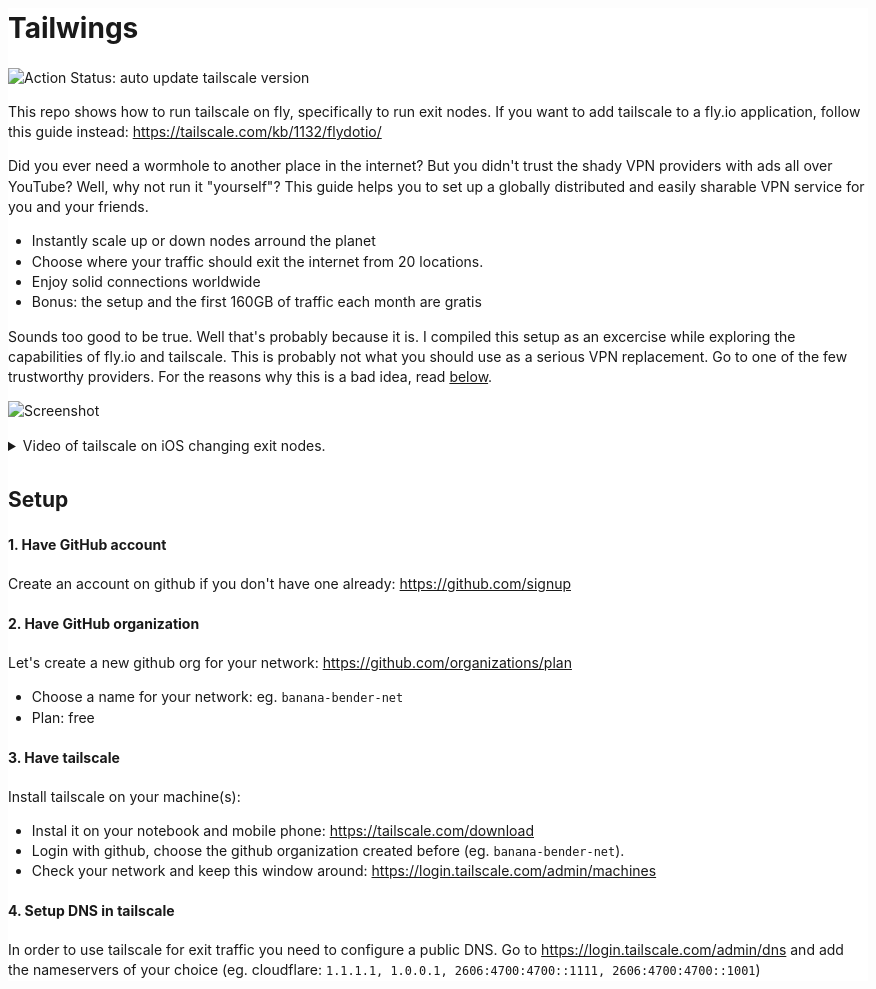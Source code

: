 # Tailwings


![Action Status: auto update tailscale version](https://github.com/patte/fly-tailscale-exit/actions/workflows/auto-update-tailscale.yml/badge.svg)

This repo shows how to run tailscale on fly, specifically to run exit nodes.
If you want to add tailscale to a fly.io application, follow this guide instead: https://tailscale.com/kb/1132/flydotio/

Did you ever need a wormhole to another place in the internet? But you didn't trust the shady VPN providers with ads all over YouTube?
Well, why not run it "yourself"? This guide helps you to set up a globally distributed and easily sharable VPN service for you and your friends.
- Instantly scale up or down nodes arround the planet
- Choose where your traffic should exit the internet from 20 locations.
- Enjoy solid connections worldwide
- Bonus: the setup and the first 160GB of traffic each month are gratis

Sounds too good to be true. Well that's probably because it is. I compiled this setup as an excercise while exploring the capabilities of fly.io and tailscale. This is probably not what you should use as a serious VPN replacement. Go to one of the few trustworthy providers. For the reasons why this is a bad idea, read [below](#user-content-why-this-probably-is-a-bad-idea).


![Screenshot](https://user-images.githubusercontent.com/3500621/129452513-52133b60-02b8-4ec8-9605-0a6e3a089f9e.png)

<details><summary>Video of tailscale on iOS changing exit nodes.</summary></details>


## Setup


#### 1. Have GitHub account
Create an account on github if you don't have one already: https://github.com/signup


#### 2. Have GitHub organization
Let's create a new github org for your network: https://github.com/organizations/plan
- Choose a name for your network: eg. `banana-bender-net`
- Plan: free


#### 3. Have tailscale
Install tailscale on your machine(s):
- Instal it on your notebook and mobile phone: https://tailscale.com/download
- Login with github, choose the github organization created before (eg. `banana-bender-net`).
- Check your network and keep this window around: https://login.tailscale.com/admin/machines


#### 4. Setup DNS in tailscale
In order to use tailscale for exit traffic you need to configure a public DNS. Go to https://login.tailscale.com/admin/dns and add the nameservers of your choice
(eg. cloudflare: `1.1.1.1, 1.0.0.1, 2606:4700:4700::1111, 2606:4700:4700::1001`)
